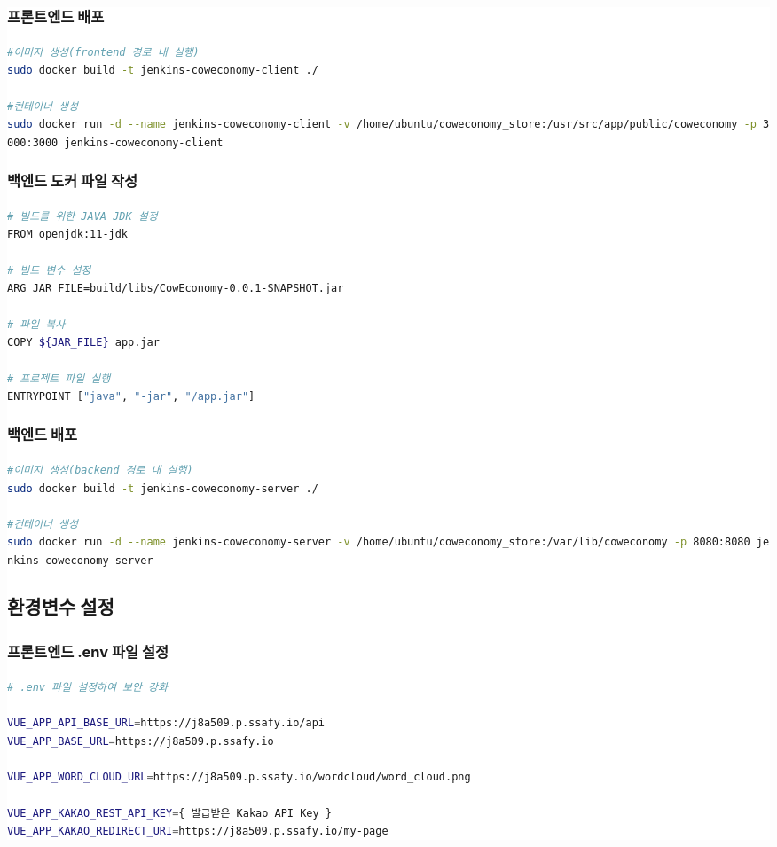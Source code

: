 ### 프론트엔드 배포

```bash
#이미지 생성(frontend 경로 내 실행)
sudo docker build -t jenkins-coweconomy-client ./

#컨테이너 생성
sudo docker run -d --name jenkins-coweconomy-client -v /home/ubuntu/coweconomy_store:/usr/src/app/public/coweconomy -p 3000:3000 jenkins-coweconomy-client
```

### 백엔드 도커 파일 작성

```bash
# 빌드를 위한 JAVA JDK 설정
FROM openjdk:11-jdk

# 빌드 변수 설정
ARG JAR_FILE=build/libs/CowEconomy-0.0.1-SNAPSHOT.jar

# 파일 복사
COPY ${JAR_FILE} app.jar

# 프로젝트 파일 실행
ENTRYPOINT ["java", "-jar", "/app.jar"]
```

### 백엔드 배포

```bash
#이미지 생성(backend 경로 내 실행)
sudo docker build -t jenkins-coweconomy-server ./

#컨테이너 생성
sudo docker run -d --name jenkins-coweconomy-server -v /home/ubuntu/coweconomy_store:/var/lib/coweconomy -p 8080:8080 jenkins-coweconomy-server
```

## 환경변수 설정

### 프론트엔드 .env 파일 설정

```bash
# .env 파일 설정하여 보안 강화

VUE_APP_API_BASE_URL=https://j8a509.p.ssafy.io/api
VUE_APP_BASE_URL=https://j8a509.p.ssafy.io

VUE_APP_WORD_CLOUD_URL=https://j8a509.p.ssafy.io/wordcloud/word_cloud.png

VUE_APP_KAKAO_REST_API_KEY={ 발급받은 Kakao API Key }
VUE_APP_KAKAO_REDIRECT_URI=https://j8a509.p.ssafy.io/my-page
```
